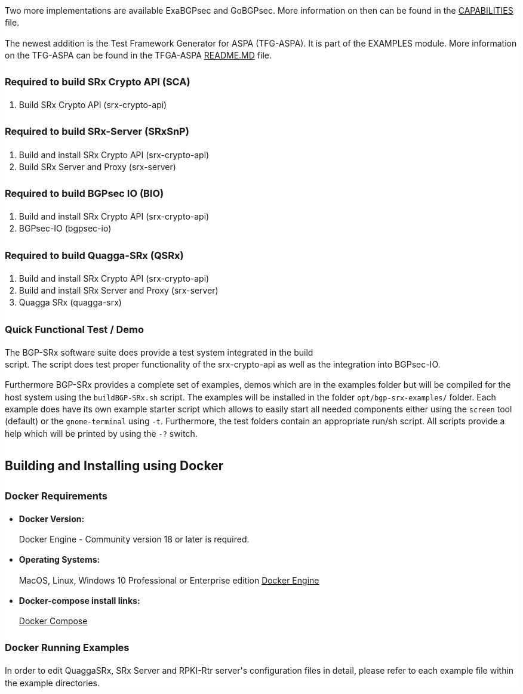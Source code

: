 Two more implementations are available ExaBGPsec and GoBGPsec. More information on then
can be found in the [CAPABILITIES](CAPABILITIES.md) file.

The newest addition is the Test Framework Generator for ASPA (TFG-ASPA). It is part of the EXAMPLES module. More
information on the TFG-ASPA can be found in the TFGA-ASPA [README.MD](examples/tfg-aspa/README.md) file.

### Required to build SRx Crypto API (SCA)

1) Build SRx Crypto API (srx-crypto-api)

### Required to build SRx-Server (SRxSnP)

1) Build and install SRx Crypto API (srx-crypto-api)
2) Build SRx Server and Proxy (srx-server)

### Required to build BGPsec IO (BIO)

1) Build and install SRx Crypto API (srx-crypto-api)
2) BGPsec-IO (bgpsec-io)

### Required to build Quagga-SRx (QSRx)

1) Build and install SRx Crypto API (srx-crypto-api)
2) Build and install SRx Server and Proxy (srx-server)
3) Quagga SRx (quagga-srx)

### Quick Functional Test / Demo

The BGP-SRx software suite does provide a test system integrated in the build  
script. The script does test proper functionality of the srx-crypto-api as well
as the integration into BGPsec-IO.

Furthermore BGP-SRx provides a complete set of examples, demos which are
in the examples folder but will be compiled for the host system using the
```buildBGP-SRx.sh``` script.
The examples will be installed in the folder ```opt/bgp-srx-examples/``` folder.
Each example does have its own example starter script which allows to easily
start all needed components either using the ```screen``` tool (default) or
the ```gnome-terminal``` using ```-t```.
Furthermore, the test folders contain an appropriate run/sh script.
All scripts provide a help which will be printed by using the ```-?``` switch.

## Building and Installing using Docker

### Docker Requirements

* **Docker Version:**

  Docker Engine - Community version 18 or later is required.

* **Operating Systems:**

  MacOS, Linux, Windows 10 Professional or Enterprise edition
    [Docker Engine](https://docs.docker.com/engine/install/)

* **Docker-compose install links:**

    [Docker Compose](https://docs.docker.com/compose/install/)

### Docker Running Examples

In order to edit QuaggaSRx, SRx Server and RPKI-Rtr server's configuration files
in detail, please refer to each example file within the example directories.

```